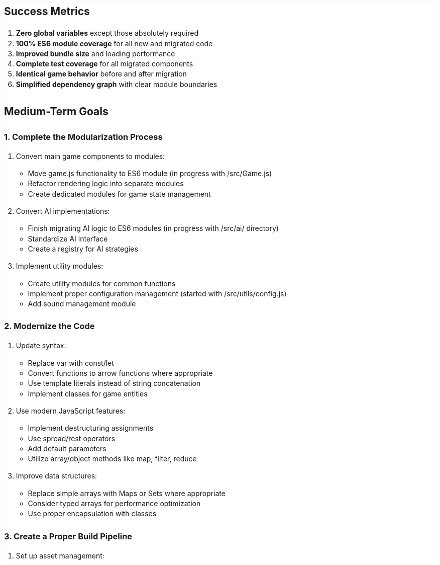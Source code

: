 ## Success Metrics

1. **Zero global variables** except those absolutely required
2. **100% ES6 module coverage** for all new and migrated code
3. **Improved bundle size** and loading performance
4. **Complete test coverage** for all migrated components
5. **Identical game behavior** before and after migration
6. **Simplified dependency graph** with clear module boundaries

## Medium-Term Goals

### 1. Complete the Modularization Process

1. Convert main game components to modules:

   - Move game.js functionality to ES6 module (in progress with /src/Game.js)
   - Refactor rendering logic into separate modules
   - Create dedicated modules for game state management

2. Convert AI implementations:

   - Finish migrating AI logic to ES6 modules (in progress with /src/ai/ directory)
   - Standardize AI interface
   - Create a registry for AI strategies

3. Implement utility modules:
   - Create utility modules for common functions
   - Implement proper configuration management (started with /src/utils/config.js)
   - Add sound management module

### 2. Modernize the Code

1. Update syntax:

   - Replace var with const/let
   - Convert functions to arrow functions where appropriate
   - Use template literals instead of string concatenation
   - Implement classes for game entities

2. Use modern JavaScript features:

   - Implement destructuring assignments
   - Use spread/rest operators
   - Add default parameters
   - Utilize array/object methods like map, filter, reduce

3. Improve data structures:
   - Replace simple arrays with Maps or Sets where appropriate
   - Consider typed arrays for performance optimization
   - Use proper encapsulation with classes

### 3. Create a Proper Build Pipeline

1. Set up asset management:

